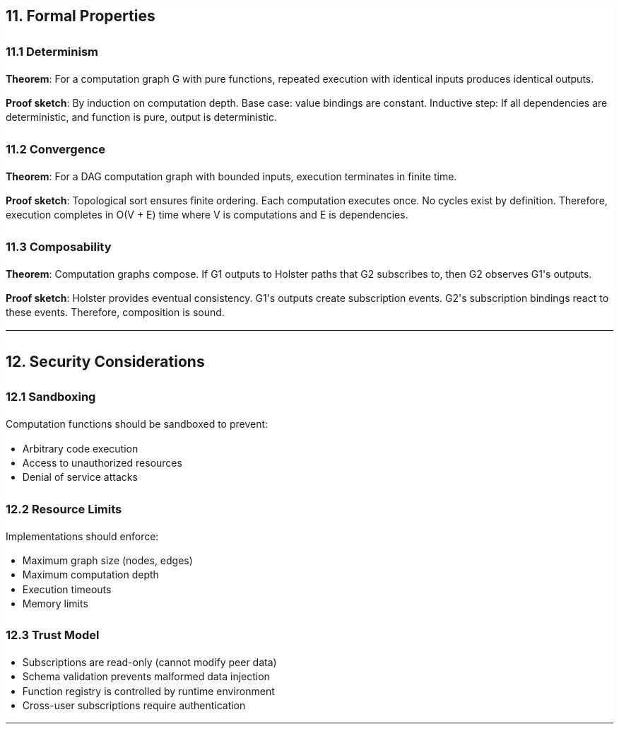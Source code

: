 ## 11. Formal Properties

### 11.1 Determinism

**Theorem**: For a computation graph G with pure functions, repeated execution with identical inputs produces identical outputs.

**Proof sketch**: By induction on computation depth. Base case: value bindings are constant. Inductive step: If all dependencies are deterministic, and function is pure, output is deterministic.

### 11.2 Convergence

**Theorem**: For a DAG computation graph with bounded inputs, execution terminates in finite time.

**Proof sketch**: Topological sort ensures finite ordering. Each computation executes once. No cycles exist by definition. Therefore, execution completes in O(V + E) time where V is computations and E is dependencies.

### 11.3 Composability

**Theorem**: Computation graphs compose. If G1 outputs to Holster paths that G2 subscribes to, then G2 observes G1's outputs.

**Proof sketch**: Holster provides eventual consistency. G1's outputs create subscription events. G2's subscription bindings react to these events. Therefore, composition is sound.

---

## 12. Security Considerations

### 12.1 Sandboxing

Computation functions should be sandboxed to prevent:
- Arbitrary code execution
- Access to unauthorized resources
- Denial of service attacks

### 12.2 Resource Limits

Implementations should enforce:
- Maximum graph size (nodes, edges)
- Maximum computation depth
- Execution timeouts
- Memory limits

### 12.3 Trust Model

- Subscriptions are read-only (cannot modify peer data)
- Schema validation prevents malformed data injection
- Function registry is controlled by runtime environment
- Cross-user subscriptions require authentication

---
